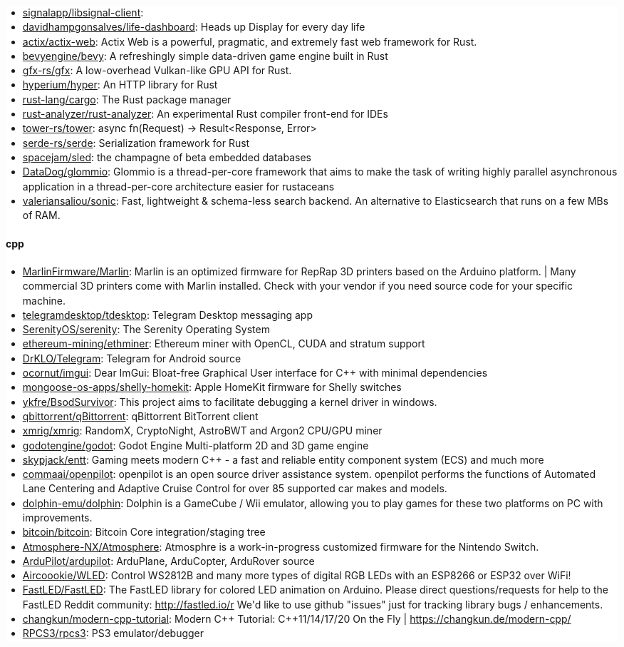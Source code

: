* [signalapp/libsignal-client](https://github.com/signalapp/libsignal-client): 
* [davidhampgonsalves/life-dashboard](https://github.com/davidhampgonsalves/life-dashboard): Heads up Display for every day life
* [actix/actix-web](https://github.com/actix/actix-web): Actix Web is a powerful, pragmatic, and extremely fast web framework for Rust.
* [bevyengine/bevy](https://github.com/bevyengine/bevy): A refreshingly simple data-driven game engine built in Rust
* [gfx-rs/gfx](https://github.com/gfx-rs/gfx): A low-overhead Vulkan-like GPU API for Rust.
* [hyperium/hyper](https://github.com/hyperium/hyper): An HTTP library for Rust
* [rust-lang/cargo](https://github.com/rust-lang/cargo): The Rust package manager
* [rust-analyzer/rust-analyzer](https://github.com/rust-analyzer/rust-analyzer): An experimental Rust compiler front-end for IDEs
* [tower-rs/tower](https://github.com/tower-rs/tower): async fn(Request) -> Result<Response, Error>
* [serde-rs/serde](https://github.com/serde-rs/serde): Serialization framework for Rust
* [spacejam/sled](https://github.com/spacejam/sled): the champagne of beta embedded databases
* [DataDog/glommio](https://github.com/DataDog/glommio): Glommio is a thread-per-core framework that aims to make the task of writing highly parallel asynchronous application in a thread-per-core architecture easier for rustaceans
* [valeriansaliou/sonic](https://github.com/valeriansaliou/sonic):  Fast, lightweight & schema-less search backend. An alternative to Elasticsearch that runs on a few MBs of RAM.

#### cpp
* [MarlinFirmware/Marlin](https://github.com/MarlinFirmware/Marlin): Marlin is an optimized firmware for RepRap 3D printers based on the Arduino platform. | Many commercial 3D printers come with Marlin installed. Check with your vendor if you need source code for your specific machine.
* [telegramdesktop/tdesktop](https://github.com/telegramdesktop/tdesktop): Telegram Desktop messaging app
* [SerenityOS/serenity](https://github.com/SerenityOS/serenity): The Serenity Operating System 
* [ethereum-mining/ethminer](https://github.com/ethereum-mining/ethminer): Ethereum miner with OpenCL, CUDA and stratum support
* [DrKLO/Telegram](https://github.com/DrKLO/Telegram): Telegram for Android source
* [ocornut/imgui](https://github.com/ocornut/imgui): Dear ImGui: Bloat-free Graphical User interface for C++ with minimal dependencies
* [mongoose-os-apps/shelly-homekit](https://github.com/mongoose-os-apps/shelly-homekit): Apple HomeKit firmware for Shelly switches
* [ykfre/BsodSurvivor](https://github.com/ykfre/BsodSurvivor): This project aims to facilitate debugging a kernel driver in windows.
* [qbittorrent/qBittorrent](https://github.com/qbittorrent/qBittorrent): qBittorrent BitTorrent client
* [xmrig/xmrig](https://github.com/xmrig/xmrig): RandomX, CryptoNight, AstroBWT and Argon2 CPU/GPU miner
* [godotengine/godot](https://github.com/godotengine/godot): Godot Engine  Multi-platform 2D and 3D game engine
* [skypjack/entt](https://github.com/skypjack/entt): Gaming meets modern C++ - a fast and reliable entity component system (ECS) and much more
* [commaai/openpilot](https://github.com/commaai/openpilot): openpilot is an open source driver assistance system. openpilot performs the functions of Automated Lane Centering and Adaptive Cruise Control for over 85 supported car makes and models.
* [dolphin-emu/dolphin](https://github.com/dolphin-emu/dolphin): Dolphin is a GameCube / Wii emulator, allowing you to play games for these two platforms on PC with improvements.
* [bitcoin/bitcoin](https://github.com/bitcoin/bitcoin): Bitcoin Core integration/staging tree
* [Atmosphere-NX/Atmosphere](https://github.com/Atmosphere-NX/Atmosphere): Atmosphre is a work-in-progress customized firmware for the Nintendo Switch.
* [ArduPilot/ardupilot](https://github.com/ArduPilot/ardupilot): ArduPlane, ArduCopter, ArduRover source
* [Aircoookie/WLED](https://github.com/Aircoookie/WLED): Control WS2812B and many more types of digital RGB LEDs with an ESP8266 or ESP32 over WiFi!
* [FastLED/FastLED](https://github.com/FastLED/FastLED): The FastLED library for colored LED animation on Arduino. Please direct questions/requests for help to the FastLED Reddit community: http://fastled.io/r We'd like to use github "issues" just for tracking library bugs / enhancements.
* [changkun/modern-cpp-tutorial](https://github.com/changkun/modern-cpp-tutorial):  Modern C++ Tutorial: C++11/14/17/20 On the Fly | https://changkun.de/modern-cpp/
* [RPCS3/rpcs3](https://github.com/RPCS3/rpcs3): PS3 emulator/debugger